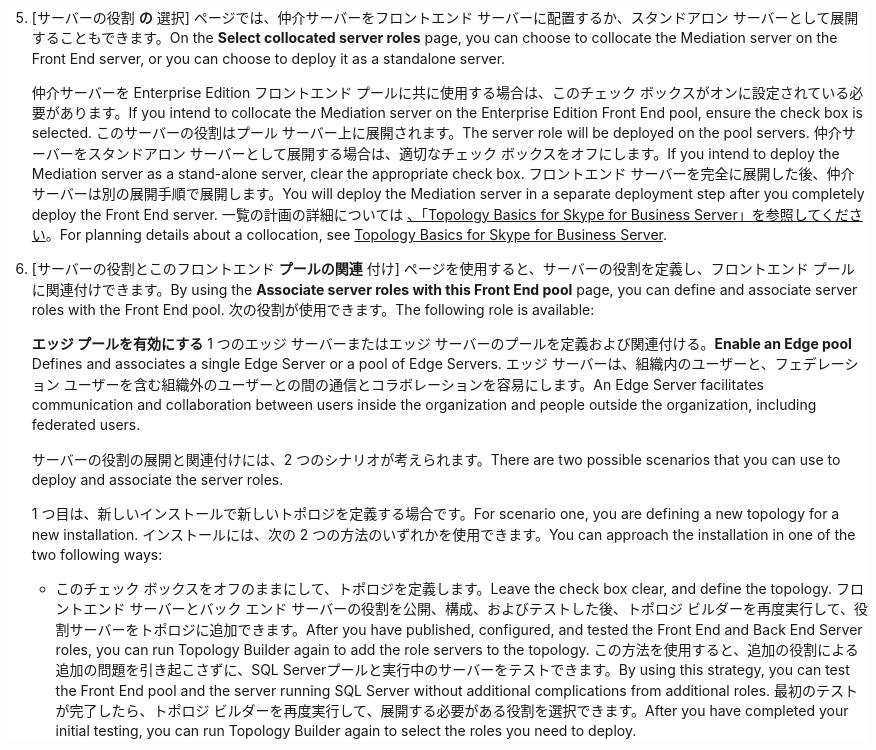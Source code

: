 5. <span data-ttu-id="a0394-160">[サーバーの役割 **の** 選択] ページでは、仲介サーバーをフロントエンド サーバーに配置するか、スタンドアロン サーバーとして展開することもできます。</span><span class="sxs-lookup"><span data-stu-id="a0394-160">On the **Select collocated server roles** page, you can choose to collocate the Mediation server on the Front End server, or you can choose to deploy it as a standalone server.</span></span>
    
    <span data-ttu-id="a0394-161">仲介サーバーを Enterprise Edition フロントエンド プールに共に使用する場合は、このチェック ボックスがオンに設定されている必要があります。</span><span class="sxs-lookup"><span data-stu-id="a0394-161">If you intend to collocate the Mediation server on the Enterprise Edition Front End pool, ensure the check box is selected.</span></span> <span data-ttu-id="a0394-162">このサーバーの役割はプール サーバー上に展開されます。</span><span class="sxs-lookup"><span data-stu-id="a0394-162">The server role will be deployed on the pool servers.</span></span> <span data-ttu-id="a0394-163">仲介サーバーをスタンドアロン サーバーとして展開する場合は、適切なチェック ボックスをオフにします。</span><span class="sxs-lookup"><span data-stu-id="a0394-163">If you intend to deploy the Mediation server as a stand-alone server, clear the appropriate check box.</span></span> <span data-ttu-id="a0394-164">フロントエンド サーバーを完全に展開した後、仲介サーバーは別の展開手順で展開します。</span><span class="sxs-lookup"><span data-stu-id="a0394-164">You will deploy the Mediation server in a separate deployment step after you completely deploy the Front End server.</span></span> <span data-ttu-id="a0394-165">一覧の計画の詳細については [、「Topology Basics for Skype for Business Server」を参照してください](../../plan-your-deployment/topology-basics/topology-basics.md)。</span><span class="sxs-lookup"><span data-stu-id="a0394-165">For planning details about a collocation, see [Topology Basics for Skype for Business Server](../../plan-your-deployment/topology-basics/topology-basics.md).</span></span>
    
6. <span data-ttu-id="a0394-166">[サーバーの役割とこのフロントエンド **プールの関連** 付け] ページを使用すると、サーバーの役割を定義し、フロントエンド プールに関連付けできます。</span><span class="sxs-lookup"><span data-stu-id="a0394-166">By using the **Associate server roles with this Front End pool** page, you can define and associate server roles with the Front End pool.</span></span> <span data-ttu-id="a0394-167">次の役割が使用できます。</span><span class="sxs-lookup"><span data-stu-id="a0394-167">The following role is available:</span></span>
    
    <span data-ttu-id="a0394-168">**エッジ プールを有効にする** 1 つのエッジ サーバーまたはエッジ サーバーのプールを定義および関連付ける。</span><span class="sxs-lookup"><span data-stu-id="a0394-168">**Enable an Edge pool** Defines and associates a single Edge Server or a pool of Edge Servers.</span></span> <span data-ttu-id="a0394-169">エッジ サーバーは、組織内のユーザーと、フェデレーション ユーザーを含む組織外のユーザーとの間の通信とコラボレーションを容易にします。</span><span class="sxs-lookup"><span data-stu-id="a0394-169">An Edge Server facilitates communication and collaboration between users inside the organization and people outside the organization, including federated users.</span></span>
    
    <span data-ttu-id="a0394-170">サーバーの役割の展開と関連付けには、2 つのシナリオが考えられます。</span><span class="sxs-lookup"><span data-stu-id="a0394-170">There are two possible scenarios that you can use to deploy and associate the server roles.</span></span>
    
    <span data-ttu-id="a0394-171">1 つ目は、新しいインストールで新しいトポロジを定義する場合です。</span><span class="sxs-lookup"><span data-stu-id="a0394-171">For scenario one, you are defining a new topology for a new installation.</span></span> <span data-ttu-id="a0394-172">インストールには、次の 2 つの方法のいずれかを使用できます。</span><span class="sxs-lookup"><span data-stu-id="a0394-172">You can approach the installation in one of the two following ways:</span></span>
    
   - <span data-ttu-id="a0394-173">このチェック ボックスをオフのままにして、トポロジを定義します。</span><span class="sxs-lookup"><span data-stu-id="a0394-173">Leave the check box clear, and define the topology.</span></span> <span data-ttu-id="a0394-174">フロントエンド サーバーとバック エンド サーバーの役割を公開、構成、およびテストした後、トポロジ ビルダーを再度実行して、役割サーバーをトポロジに追加できます。</span><span class="sxs-lookup"><span data-stu-id="a0394-174">After you have published, configured, and tested the Front End and Back End Server roles, you can run Topology Builder again to add the role servers to the topology.</span></span> <span data-ttu-id="a0394-175">この方法を使用すると、追加の役割による追加の問題を引き起こさずに、SQL Serverプールと実行中のサーバーをテストできます。</span><span class="sxs-lookup"><span data-stu-id="a0394-175">By using this strategy, you can test the Front End pool and the server running SQL Server without additional complications from additional roles.</span></span> <span data-ttu-id="a0394-176">最初のテストが完了したら、トポロジ ビルダーを再度実行して、展開する必要がある役割を選択できます。</span><span class="sxs-lookup"><span data-stu-id="a0394-176">After you have completed your initial testing, you can run Topology Builder again to select the roles you need to deploy.</span></span>
    